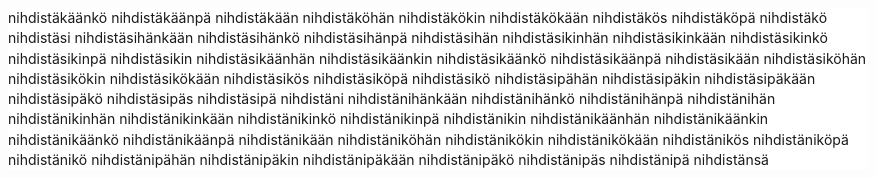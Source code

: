 nihdistäkäänkö
nihdistäkäänpä
nihdistäkään
nihdistäköhän
nihdistäkökin
nihdistäkökään
nihdistäkös
nihdistäköpä
nihdistäkö
nihdistäsi
nihdistäsihänkään
nihdistäsihänkö
nihdistäsihänpä
nihdistäsihän
nihdistäsikinhän
nihdistäsikinkään
nihdistäsikinkö
nihdistäsikinpä
nihdistäsikin
nihdistäsikäänhän
nihdistäsikäänkin
nihdistäsikäänkö
nihdistäsikäänpä
nihdistäsikään
nihdistäsiköhän
nihdistäsikökin
nihdistäsikökään
nihdistäsikös
nihdistäsiköpä
nihdistäsikö
nihdistäsipähän
nihdistäsipäkin
nihdistäsipäkään
nihdistäsipäkö
nihdistäsipäs
nihdistäsipä
nihdistäni
nihdistänihänkään
nihdistänihänkö
nihdistänihänpä
nihdistänihän
nihdistänikinhän
nihdistänikinkään
nihdistänikinkö
nihdistänikinpä
nihdistänikin
nihdistänikäänhän
nihdistänikäänkin
nihdistänikäänkö
nihdistänikäänpä
nihdistänikään
nihdistäniköhän
nihdistänikökin
nihdistänikökään
nihdistänikös
nihdistäniköpä
nihdistänikö
nihdistänipähän
nihdistänipäkin
nihdistänipäkään
nihdistänipäkö
nihdistänipäs
nihdistänipä
nihdistänsä